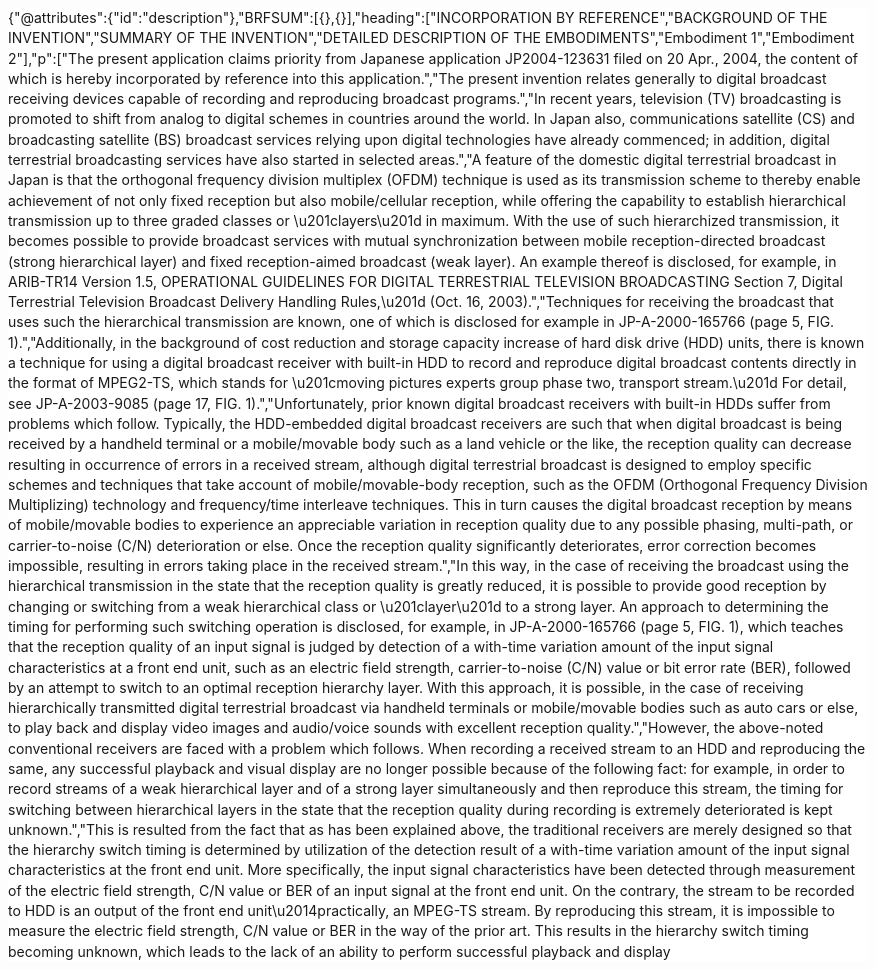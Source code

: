 {"@attributes":{"id":"description"},"BRFSUM":[{},{}],"heading":["INCORPORATION BY REFERENCE","BACKGROUND OF THE INVENTION","SUMMARY OF THE INVENTION","DETAILED DESCRIPTION OF THE EMBODIMENTS","Embodiment 1","Embodiment 2"],"p":["The present application claims priority from Japanese application JP2004-123631 filed on 20 Apr., 2004, the content of which is hereby incorporated by reference into this application.","The present invention relates generally to digital broadcast receiving devices capable of recording and reproducing broadcast programs.","In recent years, television (TV) broadcasting is promoted to shift from analog to digital schemes in countries around the world. In Japan also, communications satellite (CS) and broadcasting satellite (BS) broadcast services relying upon digital technologies have already commenced; in addition, digital terrestrial broadcasting services have also started in selected areas.","A feature of the domestic digital terrestrial broadcast in Japan is that the orthogonal frequency division multiplex (OFDM) technique is used as its transmission scheme to thereby enable achievement of not only fixed reception but also mobile\/cellular reception, while offering the capability to establish hierarchical transmission up to three graded classes or \u201clayers\u201d in maximum. With the use of such hierarchized transmission, it becomes possible to provide broadcast services with mutual synchronization between mobile reception-directed broadcast (strong hierarchical layer) and fixed reception-aimed broadcast (weak layer). An example thereof is disclosed, for example, in ARIB-TR14 Version 1.5, OPERATIONAL GUIDELINES FOR DIGITAL TERRESTRIAL TELEVISION BROADCASTING Section 7, Digital Terrestrial Television Broadcast Delivery Handling Rules,\u201d (Oct. 16, 2003).","Techniques for receiving the broadcast that uses such the hierarchical transmission are known, one of which is disclosed for example in JP-A-2000-165766 (page 5, FIG. 1).","Additionally, in the background of cost reduction and storage capacity increase of hard disk drive (HDD) units, there is known a technique for using a digital broadcast receiver with built-in HDD to record and reproduce digital broadcast contents directly in the format of MPEG2-TS, which stands for \u201cmoving pictures experts group phase two, transport stream.\u201d For detail, see JP-A-2003-9085 (page 17, FIG. 1).","Unfortunately, prior known digital broadcast receivers with built-in HDDs suffer from problems which follow. Typically, the HDD-embedded digital broadcast receivers are such that when digital broadcast is being received by a handheld terminal or a mobile\/movable body such as a land vehicle or the like, the reception quality can decrease resulting in occurrence of errors in a received stream, although digital terrestrial broadcast is designed to employ specific schemes and techniques that take account of mobile\/movable-body reception, such as the OFDM (Orthogonal Frequency Division Multiplizing) technology and frequency\/time interleave techniques. This in turn causes the digital broadcast reception by means of mobile\/movable bodies to experience an appreciable variation in reception quality due to any possible phasing, multi-path, or carrier-to-noise (C\/N) deterioration or else. Once the reception quality significantly deteriorates, error correction becomes impossible, resulting in errors taking place in the received stream.","In this way, in the case of receiving the broadcast using the hierarchical transmission in the state that the reception quality is greatly reduced, it is possible to provide good reception by changing or switching from a weak hierarchical class or \u201clayer\u201d to a strong layer. An approach to determining the timing for performing such switching operation is disclosed, for example, in JP-A-2000-165766 (page 5, FIG. 1), which teaches that the reception quality of an input signal is judged by detection of a with-time variation amount of the input signal characteristics at a front end unit, such as an electric field strength, carrier-to-noise (C\/N) value or bit error rate (BER), followed by an attempt to switch to an optimal reception hierarchy layer. With this approach, it is possible, in the case of receiving hierarchically transmitted digital terrestrial broadcast via handheld terminals or mobile\/movable bodies such as auto cars or else, to play back and display video images and audio\/voice sounds with excellent reception quality.","However, the above-noted conventional receivers are faced with a problem which follows. When recording a received stream to an HDD and reproducing the same, any successful playback and visual display are no longer possible because of the following fact: for example, in order to record streams of a weak hierarchical layer and of a strong layer simultaneously and then reproduce this stream, the timing for switching between hierarchical layers in the state that the reception quality during recording is extremely deteriorated is kept unknown.","This is resulted from the fact that as has been explained above, the traditional receivers are merely designed so that the hierarchy switch timing is determined by utilization of the detection result of a with-time variation amount of the input signal characteristics at the front end unit. More specifically, the input signal characteristics have been detected through measurement of the electric field strength, C\/N value or BER of an input signal at the front end unit. On the contrary, the stream to be recorded to HDD is an output of the front end unit\u2014practically, an MPEG-TS stream. By reproducing this stream, it is impossible to measure the electric field strength, C\/N value or BER in the way of the prior art. This results in the hierarchy switch timing becoming unknown, which leads to the lack of an ability to perform successful playback and display